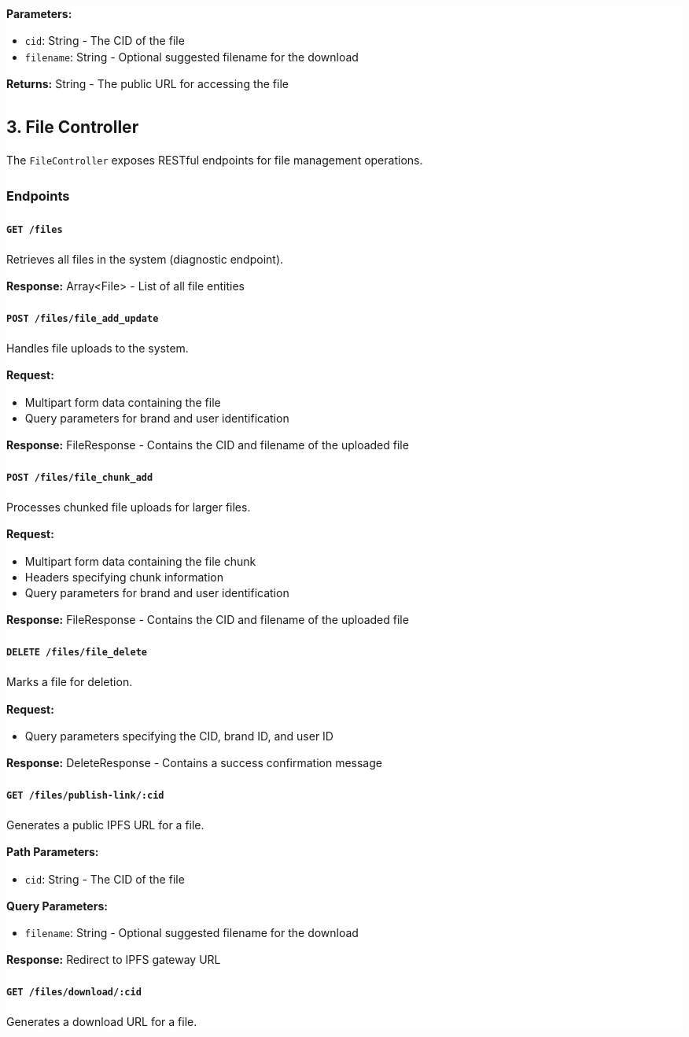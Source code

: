 **Parameters:**
- `cid`: String - The CID of the file
- `filename`: String - Optional suggested filename for the download

**Returns:** String - The public URL for accessing the file

## 3. File Controller

The `FileController` exposes RESTful endpoints for file management operations.

### Endpoints

#### `GET /files`
Retrieves all files in the system (diagnostic endpoint).

**Response:** Array&lt;File&gt; - List of all file entities

#### `POST /files/file_add_update`
Handles file uploads to the system.

**Request:**
- Multipart form data containing the file
- Query parameters for brand and user identification

**Response:** FileResponse - Contains the CID and filename of the uploaded file

#### `POST /files/file_chunk_add`
Processes chunked file uploads for larger files.

**Request:**
- Multipart form data containing the file chunk
- Headers specifying chunk information
- Query parameters for brand and user identification

**Response:** FileResponse - Contains the CID and filename of the uploaded file

#### `DELETE /files/file_delete`
Marks a file for deletion.

**Request:**
- Query parameters specifying the CID, brand ID, and user ID

**Response:** DeleteResponse - Contains a success confirmation message

#### `GET /files/publish-link/:cid`
Generates a public IPFS URL for a file.

**Path Parameters:**
- `cid`: String - The CID of the file

**Query Parameters:**
- `filename`: String - Optional suggested filename for the download

**Response:** Redirect to IPFS gateway URL

#### `GET /files/download/:cid`
Generates a download URL for a file.
